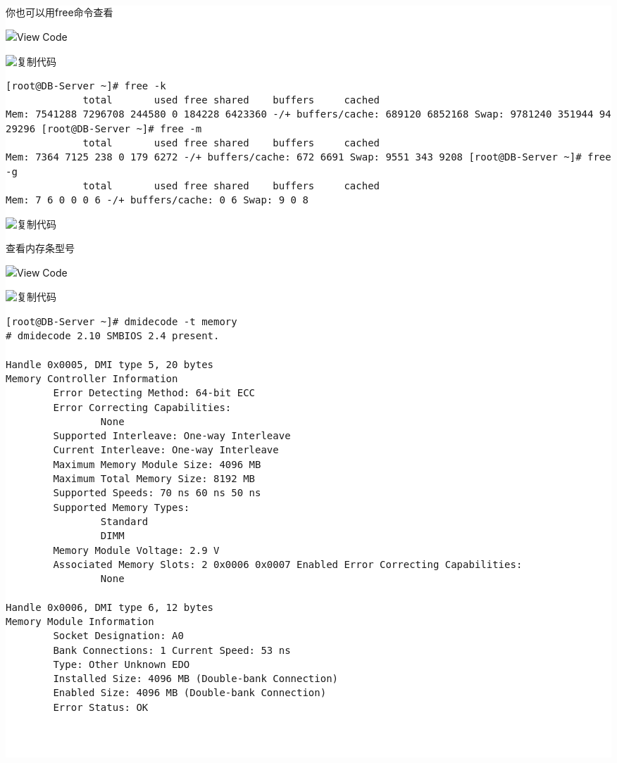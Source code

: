 

你也可以用free命令查看 

![](http://images.cnblogs.com/OutliningIndicators/ExpandedBlockStart.gif)View Code  

<a title="复制代码">![复制代码](http://common.cnblogs.com/images/copycode.gif)</a> 


<pre>[root@DB-Server ~]# free -k
             total       used free shared    buffers     cached
Mem: 7541288 7296708 244580 0 184228 6423360 -/+ buffers/cache: 689120 6852168 Swap: 9781240 351944 9429296 [root@DB-Server ~]# free -m
             total       used free shared    buffers     cached
Mem: 7364 7125 238 0 179 6272 -/+ buffers/cache: 672 6691 Swap: 9551 343 9208 [root@DB-Server ~]# free -g
             total       used free shared    buffers     cached
Mem: 7 6 0 0 0 6 -/+ buffers/cache: 0 6 Swap: 9 0 8</pre>

<a title="复制代码">![复制代码](http://common.cnblogs.com/images/copycode.gif)</a> 



查看内存条型号 

![](http://images.cnblogs.com/OutliningIndicators/ExpandedBlockStart.gif)View Code  

<a title="复制代码">![复制代码](http://common.cnblogs.com/images/copycode.gif)</a> 


<pre>[root@DB-Server ~]# dmidecode -t memory
# dmidecode 2.10 SMBIOS 2.4 present.

Handle 0x0005, DMI type 5, 20 bytes
Memory Controller Information
        Error Detecting Method: 64-bit ECC
        Error Correcting Capabilities:
                None
        Supported Interleave: One-way Interleave
        Current Interleave: One-way Interleave
        Maximum Memory Module Size: 4096 MB
        Maximum Total Memory Size: 8192 MB
        Supported Speeds: 70 ns 60 ns 50 ns
        Supported Memory Types:
                Standard
                DIMM
        Memory Module Voltage: 2.9 V
        Associated Memory Slots: 2 0x0006 0x0007 Enabled Error Correcting Capabilities:
                None

Handle 0x0006, DMI type 6, 12 bytes
Memory Module Information
        Socket Designation: A0
        Bank Connections: 1 Current Speed: 53 ns
        Type: Other Unknown EDO
        Installed Size: 4096 MB (Double-bank Connection)
        Enabled Size: 4096 MB (Double-bank Connection)
        Error Status: OK
